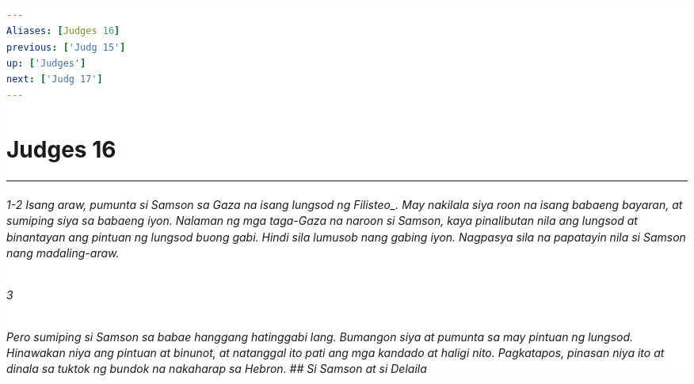 ```yaml
---
Aliases: [Judges 16]
previous: ['Judg 15']
up: ['Judges']
next: ['Judg 17']
---
```

# Judges 16

***
###### 1-2 Isang araw, pumunta si Samson sa Gaza <i class="trans-change">na isang lungsod ng Filisteo_. May nakilala siya roon na isang babaeng bayaran, at sumiping siya sa babaeng iyon. Nalaman ng mga taga-Gaza na naroon si Samson, kaya pinalibutan nila ang lungsod at binantayan ang pintuan ng lungsod buong gabi. Hindi sila lumusob nang gabing iyon. Nagpasya sila na papatayin nila si Samson nang madaling-araw. 





















###### 3 










Pero sumiping si Samson sa babae hanggang hatinggabi lang. Bumangon siya at pumunta sa may pintuan ng lungsod. Hinawakan niya ang pintuan at binunot, at natanggal ito pati ang mga kandado at haligi nito. Pagkatapos, pinasan niya ito at dinala sa tuktok ng bundok na nakaharap sa Hebron. ## Si Samson at si Delaila 















